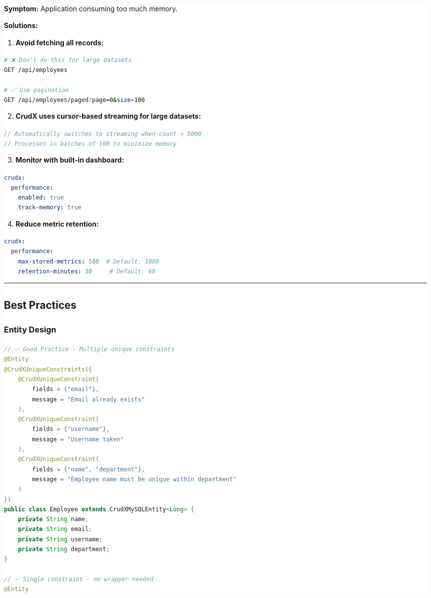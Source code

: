 **Symptom:** Application consuming too much memory.

**Solutions:**

1. **Avoid fetching all records:**
```bash
# ❌ Don't do this for large datasets
GET /api/employees

# ✅ Use pagination
GET /api/employees/paged?page=0&size=100
```

2. **CrudX uses cursor-based streaming for large datasets:**
```java
// Automatically switches to streaming when count > 5000
// Processes in batches of 100 to minimize memory
```

3. **Monitor with built-in dashboard:**
```yaml
crudx:
  performance:
    enabled: true
    track-memory: true
```

4. **Reduce metric retention:**
```yaml
crudx:
  performance:
    max-stored-metrics: 500  # Default: 1000
    retention-minutes: 30     # Default: 60
```

---

## Best Practices

### Entity Design

```java
// ✅ Good Practice - Multiple unique constraints
@Entity
@CrudXUniqueConstraints({
    @CrudXUniqueConstraint(
        fields = {"email"}, 
        message = "Email already exists"
    ),
    @CrudXUniqueConstraint(
        fields = {"username"}, 
        message = "Username taken"
    ),
    @CrudXUniqueConstraint(
        fields = {"name", "department"}, 
        message = "Employee name must be unique within department"
    )
})
public class Employee extends CrudXMySQLEntity<Long> {
    private String name;
    private String email;
    private String username;
    private String department;
}

// ✅ Single constraint - no wrapper needed
@Entity
```